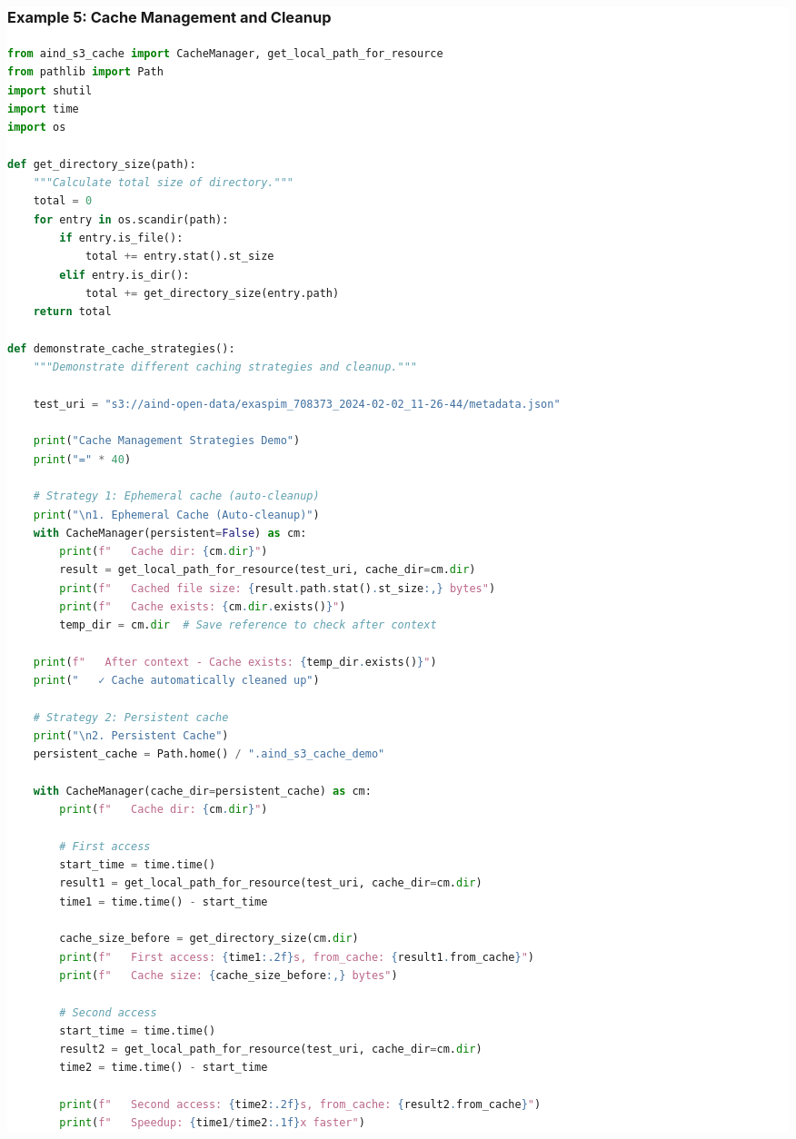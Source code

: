 ### Example 5: Cache Management and Cleanup

```python
from aind_s3_cache import CacheManager, get_local_path_for_resource
from pathlib import Path
import shutil
import time
import os

def get_directory_size(path):
    """Calculate total size of directory."""
    total = 0
    for entry in os.scandir(path):
        if entry.is_file():
            total += entry.stat().st_size
        elif entry.is_dir():
            total += get_directory_size(entry.path)
    return total

def demonstrate_cache_strategies():
    """Demonstrate different caching strategies and cleanup."""

    test_uri = "s3://aind-open-data/exaspim_708373_2024-02-02_11-26-44/metadata.json"

    print("Cache Management Strategies Demo")
    print("=" * 40)

    # Strategy 1: Ephemeral cache (auto-cleanup)
    print("\n1. Ephemeral Cache (Auto-cleanup)")
    with CacheManager(persistent=False) as cm:
        print(f"   Cache dir: {cm.dir}")
        result = get_local_path_for_resource(test_uri, cache_dir=cm.dir)
        print(f"   Cached file size: {result.path.stat().st_size:,} bytes")
        print(f"   Cache exists: {cm.dir.exists()}")
        temp_dir = cm.dir  # Save reference to check after context

    print(f"   After context - Cache exists: {temp_dir.exists()}")
    print("   ✓ Cache automatically cleaned up")

    # Strategy 2: Persistent cache
    print("\n2. Persistent Cache")
    persistent_cache = Path.home() / ".aind_s3_cache_demo"

    with CacheManager(cache_dir=persistent_cache) as cm:
        print(f"   Cache dir: {cm.dir}")

        # First access
        start_time = time.time()
        result1 = get_local_path_for_resource(test_uri, cache_dir=cm.dir)
        time1 = time.time() - start_time

        cache_size_before = get_directory_size(cm.dir)
        print(f"   First access: {time1:.2f}s, from_cache: {result1.from_cache}")
        print(f"   Cache size: {cache_size_before:,} bytes")

        # Second access
        start_time = time.time()
        result2 = get_local_path_for_resource(test_uri, cache_dir=cm.dir)
        time2 = time.time() - start_time

        print(f"   Second access: {time2:.2f}s, from_cache: {result2.from_cache}")
        print(f"   Speedup: {time1/time2:.1f}x faster")

```